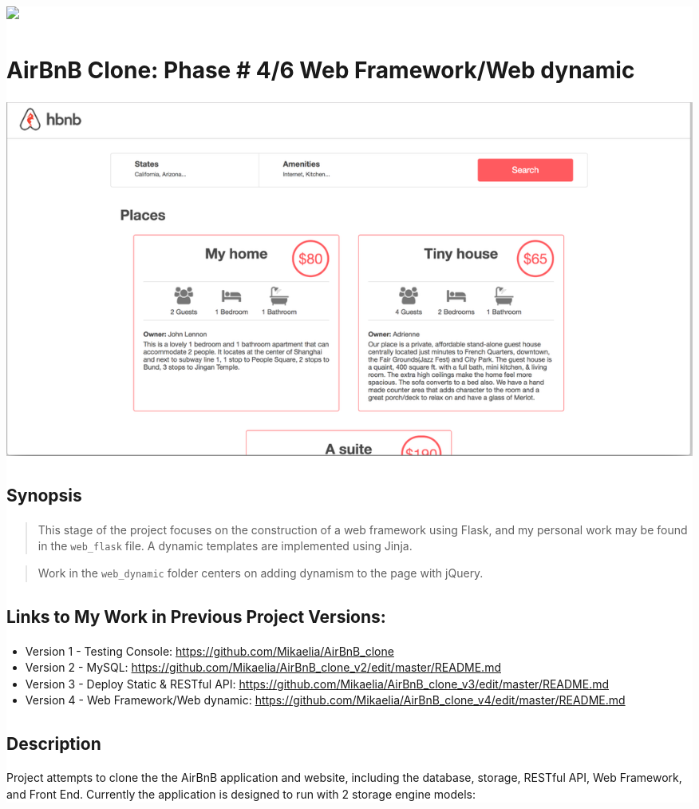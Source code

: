 <img src="https://github.com/jarehec/AirBnB_clone_v3/blob/master/dev/HBTN-hbnb-Final.png" width="160" height=auto />

# AirBnB Clone: Phase # 4/6 Web Framework/Web dynamic

![screenschot](/screenshots/screenshot1.png)

## Synopsis

> This stage of the project focuses on the construction of a web framework using Flask, and my personal work may be found in the `web_flask` file. A dynamic templates are implemented using Jinja.

> Work in the `web_dynamic` folder centers on adding dynamism to the page with jQuery.

## Links to My Work in Previous Project Versions:

- Version 1 - Testing Console: https://github.com/Mikaelia/AirBnB_clone
- Version 2 - MySQL: https://github.com/Mikaelia/AirBnB_clone_v2/edit/master/README.md
- Version 3 - Deploy Static & RESTful API: https://github.com/Mikaelia/AirBnB_clone_v3/edit/master/README.md
- Version 4 - Web Framework/Web dynamic: https://github.com/Mikaelia/AirBnB_clone_v4/edit/master/README.md

## Description

Project attempts to clone the the AirBnB application and website, including the
database, storage, RESTful API, Web Framework, and Front End. Currently the
application is designed to run with 2 storage engine models:

